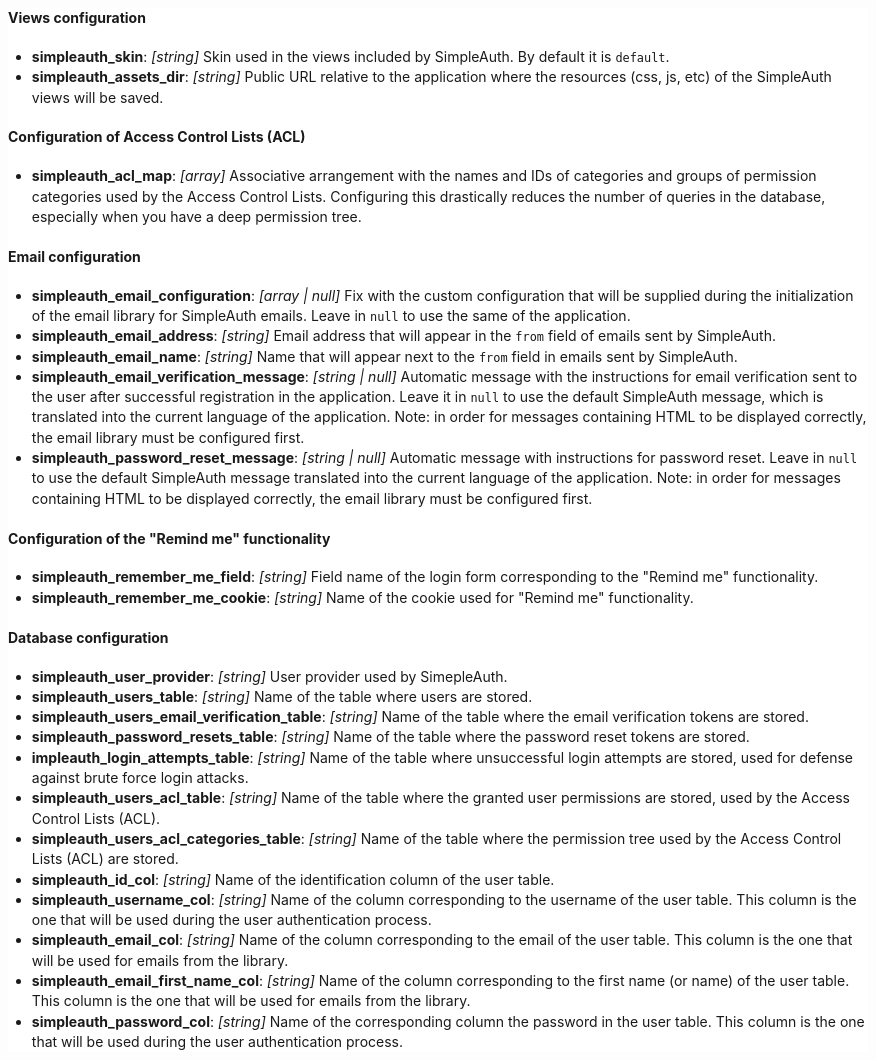 #### <a name="views-configuration"></a> Views configuration

* **simpleauth_skin**: *[string]* Skin used in the views included by SimpleAuth. By default it is `default`.
* **simpleauth_assets_dir**: *[string]* Public URL relative to the application where the resources (css, js, etc) of the SimpleAuth views will be saved.

#### <a name="access-control-list-configuration"></a> Configuration of Access Control Lists (ACL)

* **simpleauth_acl_map**: *[array]* Associative arrangement with the names and IDs of categories and groups of permission categories used by the Access Control Lists. Configuring this drastically reduces the number of queries in the database, especially when you have a deep permission tree.

#### <a name="email-configuration"></a> Email configuration

* **simpleauth_email_configuration**: *[array | null]* Fix with the custom configuration that will be supplied during the initialization of the email library for SimpleAuth emails. Leave in `null` to use the same of the application.
* **simpleauth_email_address**: *[string]* Email address that will appear in the `from` field of emails sent by SimpleAuth.
* **simpleauth_email_name**: *[string]* Name that will appear next to the `from` field in emails sent by SimpleAuth.
* **simpleauth_email_verification_message**: *[string | null]* Automatic message with the instructions for email verification sent to the user after successful registration in the application. Leave it in `null` to use the default SimpleAuth message, which is translated into the current language of the application. Note: in order for messages containing HTML to be displayed correctly, the email library must be configured first.
* **simpleauth_password_reset_message**: *[string | null]* Automatic message with instructions for password reset. Leave in `null` to use the default SimpleAuth message translated into the current language of the application. Note: in order for messages containing HTML to be displayed correctly, the email library must be configured first.

#### <a name="remember-me-functionality-configuration"></a> Configuration of the "Remind me" functionality

* **simpleauth_remember_me_field**: *[string]* Field name of the login form corresponding to the "Remind me" functionality.
* **simpleauth_remember_me_cookie**: *[string]* Name of the cookie used for "Remind me" functionality.

#### <a name="database-configuration"></a> Database configuration

* **simpleauth_user_provider**: *[string]* User provider used by SimepleAuth.
* **simpleauth_users_table**: *[string]* Name of the table where users are stored.
* **simpleauth_users_email_verification_table**: *[string]* Name of the table where the email verification tokens are stored.
* **simpleauth_password_resets_table**: *[string]* Name of the table where the password reset tokens are stored.
* **impleauth_login_attempts_table**: *[string]* Name of the table where unsuccessful login attempts are stored, used for defense against brute force login attacks.
* **simpleauth_users_acl_table**: *[string]* Name of the table where the granted user permissions are stored, used by the Access Control Lists (ACL).
* **simpleauth_users_acl_categories_table**: *[string]* Name of the table where the permission tree used by the Access Control Lists (ACL) are stored.
* **simpleauth_id_col**: *[string]* Name of the identification column of the user table.
* **simpleauth_username_col**: *[string]* Name of the column corresponding to the username of the user table. This column is the one that will be used during the user authentication process.
* **simpleauth_email_col**: *[string]* Name of the column corresponding to the email of the user table. This column is the one that will be used for emails from the library.
* **simpleauth_email_first_name_col**: *[string]* Name of the column corresponding to the first name (or name) of the user table. This column is the one that will be used for emails from the library.
* **simpleauth_password_col**: *[string]* Name of the corresponding column the password in the user table. This column is the one that will be used during the user authentication process.

[//]: # ([author] Julio Cedeño)
[//]: # ([meta_description] With SimpleAuth you can add a login and user registration to your application in less than 5 minutes!)